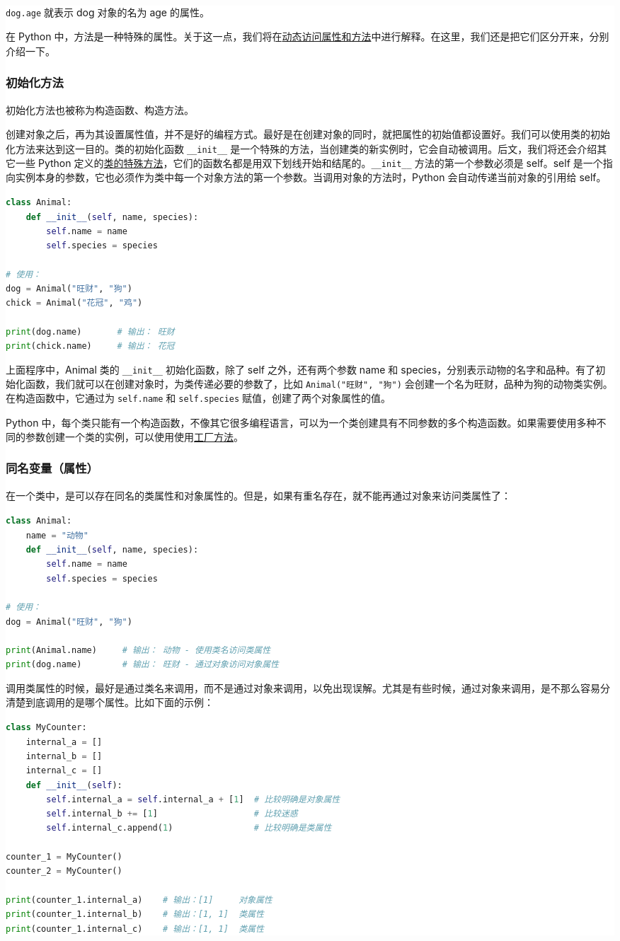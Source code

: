 `dog.age` 就表示 dog 对象的名为 age 的属性。

在 Python 中，方法是一种特殊的属性。关于这一点，我们将在[动态访问属性和方法](objects#动态访问属性和方法)中进行解释。在这里，我们还是把它们区分开来，分别介绍一下。

### 初始化方法

初始化方法也被称为构造函数、构造方法。

创建对象之后，再为其设置属性值，并不是好的编程方式。最好是在创建对象的同时，就把属性的初始值都设置好。我们可以使用类的初始化方法来达到这一目的。类的初始化函数 `__init__` 是一个特殊的方法，当创建类的新实例时，它会自动被调用。后文，我们将还会介绍其它一些 Python 定义的[类的特殊方法](magic_methods)，它们的函数名都是用双下划线开始和结尾的。`__init__` 方法的第一个参数必须是 self。self 是一个指向实例本身的参数，它也必须作为类中每一个对象方法的第一个参数。当调用对象的方法时，Python 会自动传递当前对象的引用给 self。

```python
class Animal:
    def __init__(self, name, species):
        self.name = name
        self.species = species

# 使用：
dog = Animal("旺财", "狗")
chick = Animal("花冠", "鸡")

print(dog.name)       # 输出： 旺财 
print(chick.name)     # 输出： 花冠
```

上面程序中，Animal 类的 `__init__` 初始化函数，除了 self 之外，还有两个参数 name 和 species，分别表示动物的名字和品种。有了初始化函数，我们就可以在创建对象时，为类传递必要的参数了，比如 `Animal("旺财", "狗")` 会创建一个名为旺财，品种为狗的动物类实例。在构造函数中，它通过为 `self.name` 和 `self.species` 赋值，创建了两个对象属性的值。

Python 中，每个类只能有一个构造函数，不像其它很多编程语言，可以为一个类创建具有不同参数的多个构造函数。如果需要使用多种不同的参数创建一个类的实例，可以使用使用[工厂方法](class#工厂方法)。

### 同名变量（属性）

在一个类中，是可以存在同名的类属性和对象属性的。但是，如果有重名存在，就不能再通过对象来访问类属性了：

```python
class Animal:
    name = "动物"
    def __init__(self, name, species):
        self.name = name
        self.species = species

# 使用：
dog = Animal("旺财", "狗")

print(Animal.name)     # 输出： 动物 - 使用类名访问类属性
print(dog.name)        # 输出： 旺财 - 通过对象访问对象属性
```

调用类属性的时候，最好是通过类名来调用，而不是通过对象来调用，以免出现误解。尤其是有些时候，通过对象来调用，是不那么容易分清楚到底调用的是哪个属性。比如下面的示例：

```python
class MyCounter:
    internal_a = []
    internal_b = []
    internal_c = []
    def __init__(self):
        self.internal_a = self.internal_a + [1]  # 比较明确是对象属性
        self.internal_b += [1]                   # 比较迷惑
        self.internal_c.append(1)                # 比较明确是类属性
        
counter_1 = MyCounter()
counter_2 = MyCounter()

print(counter_1.internal_a)    # 输出：[1]     对象属性
print(counter_1.internal_b)    # 输出：[1, 1]  类属性
print(counter_1.internal_c)    # 输出：[1, 1]  类属性
```